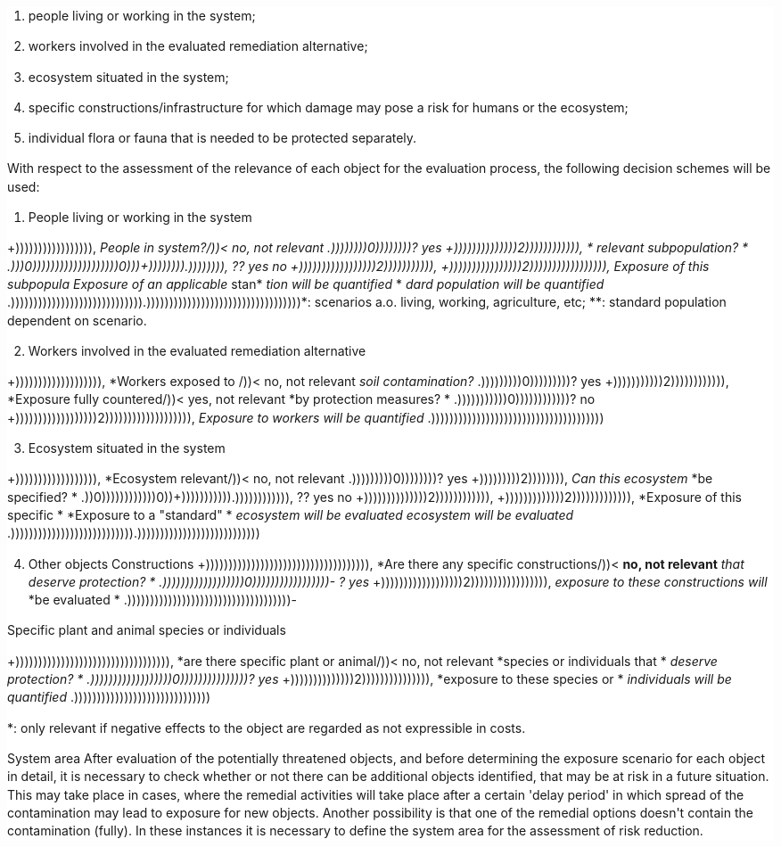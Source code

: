 1. people living or working in the system; 

2. workers involved in the evaluated remediation alternative; 

3. ecosystem situated in the system; 

4. specific constructions/infrastructure for which damage may pose a risk for humans or the     ecosystem; 

5. individual flora or fauna that is needed to be protected separately. 

With respect to the assessment of the relevance of each object for the evaluation process, the following decision schemes will be used: 

1. People living or working in the system 

 +))))))))))))))))), *People in system?/))< no, not relevant .))))))))0))))))))? yes +))))))))))))))2)))))))))))), * relevant subpopulation? * .)))0)))))))))))))))))))0)))+)))))))).)))))))), ?? yes no +)))))))))))))))))2))))))))))), +))))))))))))))))2))))))))))))))))), *Exposure of this subpopula* *Exposure of an applicable** stan* *tion will be quantified* * *dard population will be quantified* .))))))))))))))))))))))))))))).))))))))))))))))))))))))))))))))))*: scenarios a.o. living, working, agriculture, etc; **: standard population dependent on scenario. 

2. Workers involved in the evaluated remediation alternative 

 +))))))))))))))))))), *Workers exposed to /))< no, not relevant *soil contamination?* .)))))))))0)))))))))? yes +)))))))))))2)))))))))))), *Exposure fully countered/))< yes, not relevant *by protection measures? * .)))))))))))0))))))))))))? no +))))))))))))))))))2))))))))))))))))))), *Exposure to workers will be quantified* .))))))))))))))))))))))))))))))))))))))


3. Ecosystem situated in the system 

 +)))))))))))))))))), *Ecosystem relevant/))< no, not relevant .)))))))))0))))))))? yes +)))))))))2)))))))), *Can this ecosystem* *be specified? * .))0))))))))))))0))+))))))))))).)))))))))))), ?? yes no +))))))))))))))2)))))))))))), +)))))))))))))2))))))))))))), *Exposure of this specific * *Exposure to a "standard" * *ecosystem will be evaluated* *ecosystem will be evaluated* .))))))))))))))))))))))))))).)))))))))))))))))))))))))))

4. Other objects     Constructions +)))))))))))))))))))))))))))))))))))), *Are there any specific constructions/))< **no, not relevant** *that deserve protection? * .))))))))))))))))))0)))))))))))))))))- ? yes* +))))))))))))))))))2))))))))))))))))), *exposure to these constructions will* *be evaluated * .))))))))))))))))))))))))))))))))))))- 

 Specific plant and animal species or individuals 

 +)))))))))))))))))))))))))))))))))), *are there specific plant or animal/))< no, not relevant *species or individuals that * *deserve protection? * .))))))))))))))))))0)))))))))))))))? yes* +))))))))))))))2))))))))))))))), *exposure to these species or * *individuals will be quantified* .))))))))))))))))))))))))))))))

*: only relevant if negative effects to the object are regarded as not expressible in costs. 

System area After evaluation of the potentially threatened objects, and before determining the exposure scenario for each object in detail, it is necessary to check whether or not there can be additional objects identified, that may be at risk in a future situation. This may take place in cases, where the remedial activities will take place after a certain 'delay period' in which spread of the contamination may lead to exposure for new objects. Another possibility is that one of the remedial options doesn't contain the contamination (fully). In these instances it is necessary to define the system area for the assessment of risk reduction. 
